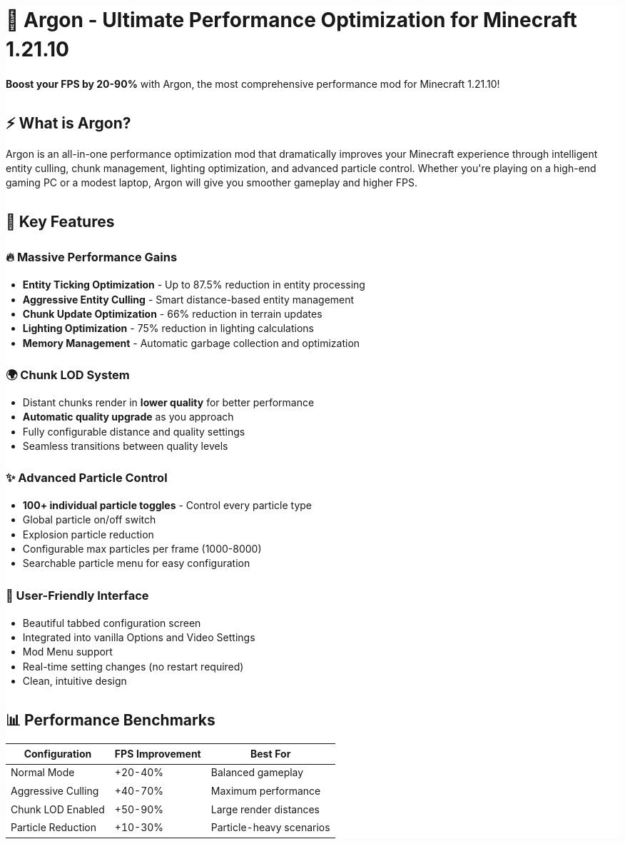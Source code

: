 # 🚀 Argon - Ultimate Performance Optimization for Minecraft 1.21.10

**Boost your FPS by 20-90%** with Argon, the most comprehensive performance mod for Minecraft 1.21.10!

## ⚡ What is Argon?

Argon is an all-in-one performance optimization mod that dramatically improves your Minecraft experience through intelligent entity culling, chunk management, lighting optimization, and advanced particle control. Whether you're playing on a high-end gaming PC or a modest laptop, Argon will give you smoother gameplay and higher FPS.

## 🎯 Key Features

### 🔥 Massive Performance Gains
- **Entity Ticking Optimization** - Up to 87.5% reduction in entity processing
- **Aggressive Entity Culling** - Smart distance-based entity management
- **Chunk Update Optimization** - 66% reduction in terrain updates
- **Lighting Optimization** - 75% reduction in lighting calculations
- **Memory Management** - Automatic garbage collection and optimization

### 🌍 Chunk LOD System
- Distant chunks render in **lower quality** for better performance
- **Automatic quality upgrade** as you approach
- Fully configurable distance and quality settings
- Seamless transitions between quality levels

### ✨ Advanced Particle Control
- **100+ individual particle toggles** - Control every particle type
- Global particle on/off switch
- Explosion particle reduction
- Configurable max particles per frame (1000-8000)
- Searchable particle menu for easy configuration

### 🎨 User-Friendly Interface
- Beautiful tabbed configuration screen
- Integrated into vanilla Options and Video Settings
- Mod Menu support
- Real-time setting changes (no restart required)
- Clean, intuitive design

## 📊 Performance Benchmarks

| Configuration | FPS Improvement | Best For |
|--------------|----------------|----------|
| Normal Mode | +20-40% | Balanced gameplay |
| Aggressive Culling | +40-70% | Maximum performance |
| Chunk LOD Enabled | +50-90% | Large render distances |
| Particle Reduction | +10-30% | Particle-heavy scenarios |
